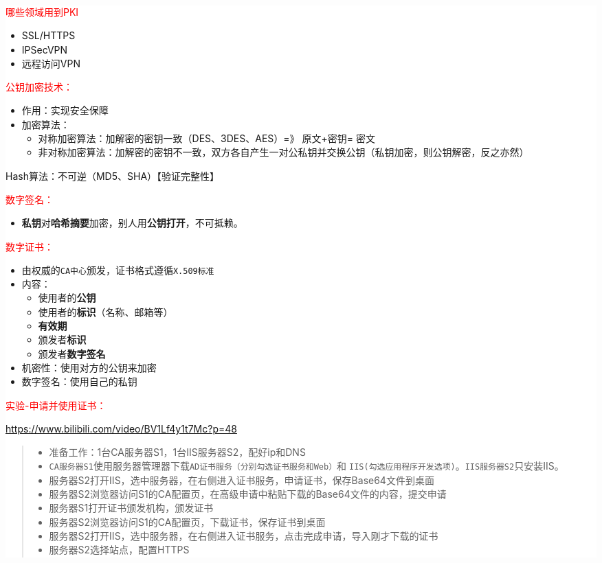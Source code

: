

<font style="color:red;">哪些领域用到PKI</font>

-   SSL/HTTPS
-   IPSecVPN
-   远程访问VPN







<font style="color:red;">公钥加密技术：</font>

-   作用：实现安全保障
-   加密算法：
    -   对称加密算法：加解密的密钥一致（DES、3DES、AES）=》 原文+密钥= 密文
    -   非对称加密算法：加解密的密钥不一致，双方各自产生一对公私钥并交换公钥（私钥加密，则公钥解密，反之亦然）





Hash算法：不可逆（MD5、SHA）【验证完整性】



<font style="color:red;">数字签名：</font>

-   **私钥**对**哈希摘要**加密，别人用**公钥打开**，不可抵赖。





<font style="color:red;">数字证书：</font>

-   由权威的`CA中心`颁发，证书格式遵循`X.509标准`
-   内容：
    -   使用者的**公钥**
    -   使用者的**标识**（名称、邮箱等）
    -   **有效期**
    -   颁发者**标识**
    -   颁发者**数字签名**
-   机密性：使用对方的公钥来加密
-   数字签名：使用自己的私钥





<font style="color:red;">实验-申请并使用证书：</font>

https://www.bilibili.com/video/BV1Lf4y1t7Mc?p=48

>   -   准备工作：1台CA服务器S1，1台IIS服务器S2，配好ip和DNS
>   -   `CA服务器S1`使用服务器管理器下载`AD证书服务（分别勾选证书服务和Web）`和 `IIS(勾选应用程序开发选项)`。`IIS服务器S2`只安装IIS。
>   -   服务器S2打开IIS，选中服务器，在右侧进入证书服务，申请证书，保存Base64文件到桌面
>   -   服务器S2浏览器访问S1的CA配置页，在高级申请中粘贴下载的Base64文件的内容，提交申请
>   -   服务器S1打开证书颁发机构，颁发证书
>   -   服务器S2浏览器访问S1的CA配置页，下载证书，保存证书到桌面
>   -   服务器S2打开IIS，选中服务器，在右侧进入证书服务，点击完成申请，导入刚才下载的证书
>   -   服务器S2选择站点，配置HTTPS
